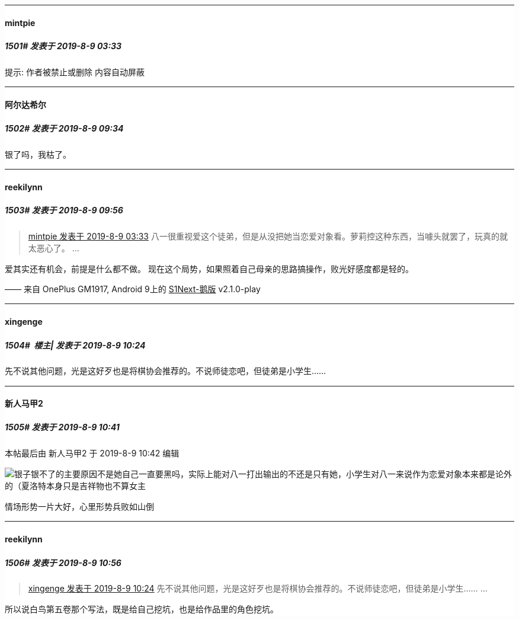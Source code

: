 

*****

####  mintpie  
##### 1501#       发表于 2019-8-9 03:33

提示: 作者被禁止或删除 内容自动屏蔽

*****

####  阿尔达希尔  
##### 1502#       发表于 2019-8-9 09:34

银了吗，我枯了。

*****

####  reekilynn  
##### 1503#       发表于 2019-8-9 09:56

<blockquote><a href="httphttps://bbs.saraba1st.com/2b/forum.php?mod=redirect&amp;goto=findpost&amp;pid=44845552&amp;ptid=1529883" target="_blank">mintpie 发表于 2019-8-9 03:33</a>
八一很重视爱这个徒弟，但是从没把她当恋爱对象看。萝莉控这种东西，当噱头就罢了，玩真的就太恶心了。 ...</blockquote>
爱其实还有机会，前提是什么都不做。
现在这个局势，如果照着自己母亲的思路搞操作，败光好感度都是轻的。

—— 来自 OnePlus GM1917, Android 9上的 [S1Next-鹅版](https://github.com/ykrank/S1-Next/releases) v2.1.0-play

*****

####  xingenge  
##### 1504#         楼主| 发表于 2019-8-9 10:24

先不说其他问题，光是这好歹也是将棋协会推荐的。不说师徒恋吧，但徒弟是小学生……

*****

####  新人马甲2  
##### 1505#       发表于 2019-8-9 10:41

 本帖最后由 新人马甲2 于 2019-8-9 10:42 编辑 

<img src="https://static.saraba1st.com/image/smiley/face2017/004.gif" referrerpolicy="no-referrer">银子银不了的主要原因不是她自己一直要黑吗，实际上能对八一打出输出的不还是只有她，小学生对八一来说作为恋爱对象本来都是论外的（夏洛特本身只是吉祥物也不算女主

情场形势一片大好，心里形势兵败如山倒

*****

####  reekilynn  
##### 1506#       发表于 2019-8-9 10:56

<blockquote><a href="httphttps://bbs.saraba1st.com/2b/forum.php?mod=redirect&amp;goto=findpost&amp;pid=44847821&amp;ptid=1529883" target="_blank">xingenge 发表于 2019-8-9 10:24</a>
先不说其他问题，光是这好歹也是将棋协会推荐的。不说师徒恋吧，但徒弟是小学生…… ...</blockquote>
所以说白鸟第五卷那个写法，既是给自己挖坑，也是给作品里的角色挖坑。
